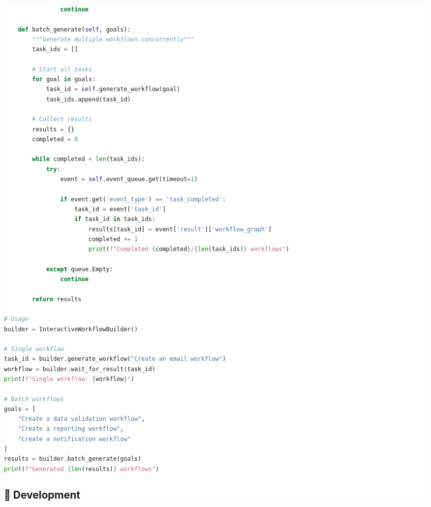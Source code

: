 ```python
                continue
    
    def batch_generate(self, goals):
        """Generate multiple workflows concurrently"""
        task_ids = []
        
        # Start all tasks
        for goal in goals:
            task_id = self.generate_workflow(goal)
            task_ids.append(task_id)
        
        # Collect results
        results = {}
        completed = 0
        
        while completed < len(task_ids):
            try:
                event = self.event_queue.get(timeout=1)
                
                if event.get('event_type') == 'task_completed':
                    task_id = event['task_id']
                    if task_id in task_ids:
                        results[task_id] = event['result']['workflow_graph']
                        completed += 1
                        print(f"Completed {completed}/{len(task_ids)} workflows")
                        
            except queue.Empty:
                continue
        
        return results

# Usage
builder = InteractiveWorkflowBuilder()

# Single workflow
task_id = builder.generate_workflow("Create an email workflow")
workflow = builder.wait_for_result(task_id)
print(f"Single workflow: {workflow}")

# Batch workflows
goals = [
    "Create a data validation workflow",
    "Create a reporting workflow", 
    "Create a notification workflow"
]
results = builder.batch_generate(goals)
print(f"Generated {len(results)} workflows")
```

## 🔧 Development
